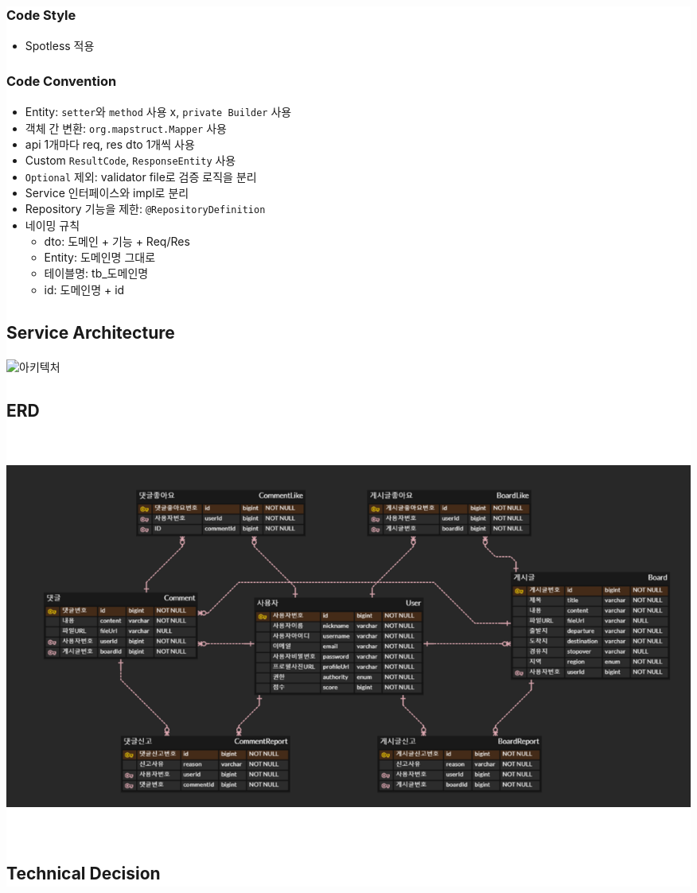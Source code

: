 ### Code Style

- Spotless 적용

### Code Convention

- Entity: `setter`와 `method` 사용 x, `private Builder` 사용
- 객체 간 변환: `org.mapstruct.Mapper` 사용
- api 1개마다 req, res dto 1개씩 사용
- Custom `ResultCode`, `ResponseEntity` 사용
- `Optional` 제외: validator file로 검증 로직을 분리
- Service 인터페이스와 impl로 분리
- Repository 기능을 제한: `@RepositoryDefinition`
- 네이밍 규칙
    - dto: 도메인 + 기능 + Req/Res
    - Entity: 도메인명 그대로
    - 테이블명: tb_도메인명
    - id: 도메인명 + id

## Service Architecture

<img width="725" alt="아키텍처" src="https://github.com/Sappun-Walk/Sappun/assets/99391320/86c7ce5f-cbb4-4399-b734-d377137ca977">

## ERD

<img src="src/main/resources/static/images/ERD.png" width="900px" height="500px">

## Technical Decision
